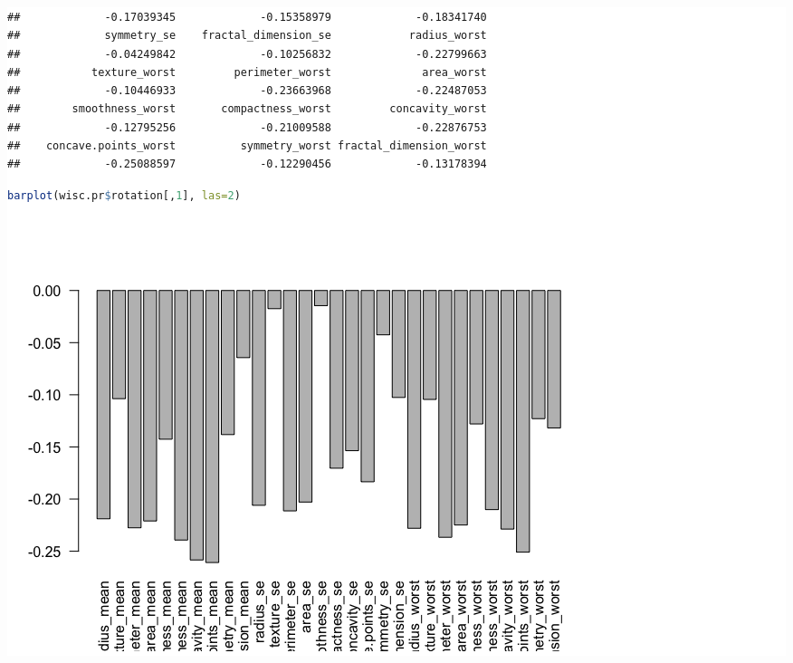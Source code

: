     ##             -0.17039345             -0.15358979             -0.18341740 
    ##             symmetry_se    fractal_dimension_se            radius_worst 
    ##             -0.04249842             -0.10256832             -0.22799663 
    ##           texture_worst         perimeter_worst              area_worst 
    ##             -0.10446933             -0.23663968             -0.22487053 
    ##        smoothness_worst       compactness_worst         concavity_worst 
    ##             -0.12795256             -0.21009588             -0.22876753 
    ##    concave.points_worst          symmetry_worst fractal_dimension_worst 
    ##             -0.25088597             -0.12290456             -0.13178394

``` r
barplot(wisc.pr$rotation[,1], las=2)
```

![](BGGN213_Class9_files/figure-markdown_github/unnamed-chunk-13-1.png)
